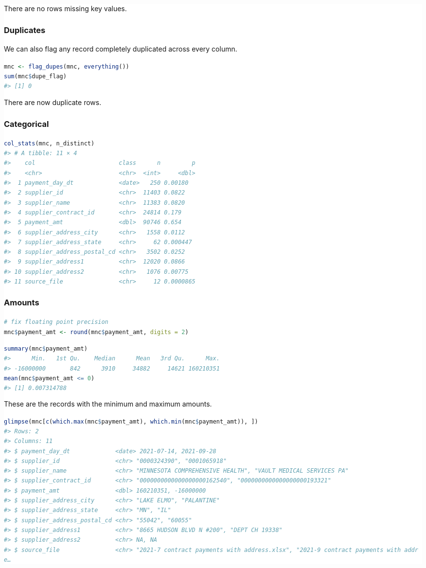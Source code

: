 There are no rows missing key values.

### Duplicates

We can also flag any record completely duplicated across every column.

``` r
mnc <- flag_dupes(mnc, everything())
sum(mnc$dupe_flag)
#> [1] 0
```

There are now duplicate rows.

### Categorical

``` r
col_stats(mnc, n_distinct)
#> # A tibble: 11 × 4
#>    col                        class      n         p
#>    <chr>                      <chr>  <int>     <dbl>
#>  1 payment_day_dt             <date>   250 0.00180  
#>  2 supplier_id                <chr>  11403 0.0822   
#>  3 supplier_name              <chr>  11383 0.0820   
#>  4 supplier_contract_id       <chr>  24814 0.179    
#>  5 payment_amt                <dbl>  90746 0.654    
#>  6 supplier_address_city      <chr>   1558 0.0112   
#>  7 supplier_address_state     <chr>     62 0.000447 
#>  8 supplier_address_postal_cd <chr>   3502 0.0252   
#>  9 supplier_address1          <chr>  12020 0.0866   
#> 10 supplier_address2          <chr>   1076 0.00775  
#> 11 source_file                <chr>     12 0.0000865
```

### Amounts

``` r
# fix floating point precision
mnc$payment_amt <- round(mnc$payment_amt, digits = 2)
```

``` r
summary(mnc$payment_amt)
#>      Min.   1st Qu.    Median      Mean   3rd Qu.      Max. 
#> -16000000       842      3910     34882     14621 160210351
mean(mnc$payment_amt <= 0)
#> [1] 0.007314788
```

These are the records with the minimum and maximum amounts.

``` r
glimpse(mnc[c(which.max(mnc$payment_amt), which.min(mnc$payment_amt)), ])
#> Rows: 2
#> Columns: 11
#> $ payment_day_dt             <date> 2021-07-14, 2021-09-28
#> $ supplier_id                <chr> "0000324390", "0001065918"
#> $ supplier_name              <chr> "MINNESOTA COMPREHENSIVE HEALTH", "VAULT MEDICAL SERVICES PA"
#> $ supplier_contract_id       <chr> "0000000000000000000162540", "0000000000000000000193321"
#> $ payment_amt                <dbl> 160210351, -16000000
#> $ supplier_address_city      <chr> "LAKE ELMO", "PALANTINE"
#> $ supplier_address_state     <chr> "MN", "IL"
#> $ supplier_address_postal_cd <chr> "55042", "60055"
#> $ supplier_address1          <chr> "8665 HUDSON BLVD N #200", "DEPT CH 19338"
#> $ supplier_address2          <chr> NA, NA
#> $ source_file                <chr> "2021-7 contract payments with address.xlsx", "2021-9 contract payments with addre…
```

